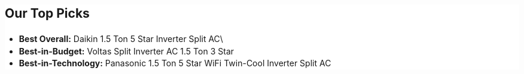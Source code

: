 <h2 style="text-align: justify;">
  Our Top Picks
</h2>

<ul style="text-align: justify;">
  <li>
    <strong>Best Overall:</strong> Daikin 1.5 Ton 5 Star Inverter Split AC\
  </li>
  <li>
    <strong>Best-in-Budget:</strong> Voltas Split Inverter AC 1.5 Ton 3 Star
  </li>
  <li>
    <strong>Best-in-Technology:</strong> Panasonic 1.5 Ton 5 Star WiFi Twin-Cool Inverter Split AC
  </li>
</ul>
